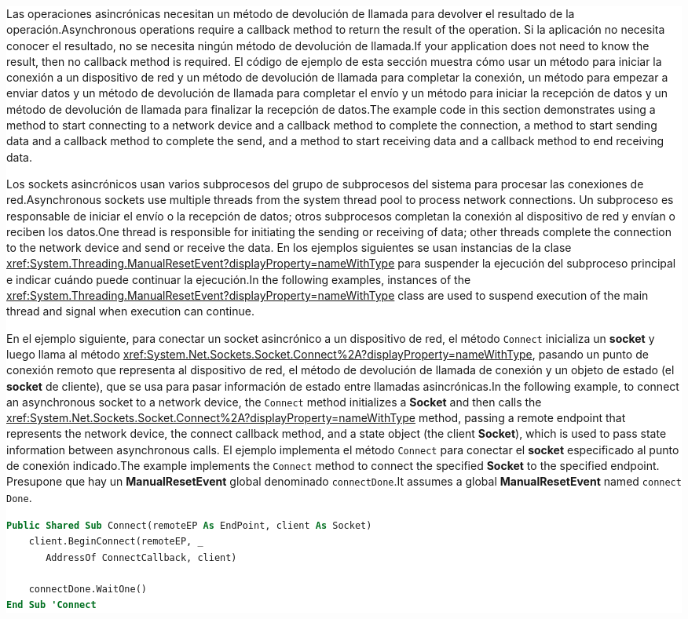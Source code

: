  <span data-ttu-id="6c48a-109">Las operaciones asincrónicas necesitan un método de devolución de llamada para devolver el resultado de la operación.</span><span class="sxs-lookup"><span data-stu-id="6c48a-109">Asynchronous operations require a callback method to return the result of the operation.</span></span> <span data-ttu-id="6c48a-110">Si la aplicación no necesita conocer el resultado, no se necesita ningún método de devolución de llamada.</span><span class="sxs-lookup"><span data-stu-id="6c48a-110">If your application does not need to know the result, then no callback method is required.</span></span> <span data-ttu-id="6c48a-111">El código de ejemplo de esta sección muestra cómo usar un método para iniciar la conexión a un dispositivo de red y un método de devolución de llamada para completar la conexión, un método para empezar a enviar datos y un método de devolución de llamada para completar el envío y un método para iniciar la recepción de datos y un método de devolución de llamada para finalizar la recepción de datos.</span><span class="sxs-lookup"><span data-stu-id="6c48a-111">The example code in this section demonstrates using a method to start connecting to a network device and a callback method to complete the connection, a method to start sending data and a callback method to complete the send, and a method to start receiving data and a callback method to end receiving data.</span></span>  
  
 <span data-ttu-id="6c48a-112">Los sockets asincrónicos usan varios subprocesos del grupo de subprocesos del sistema para procesar las conexiones de red.</span><span class="sxs-lookup"><span data-stu-id="6c48a-112">Asynchronous sockets use multiple threads from the system thread pool to process network connections.</span></span> <span data-ttu-id="6c48a-113">Un subproceso es responsable de iniciar el envío o la recepción de datos; otros subprocesos completan la conexión al dispositivo de red y envían o reciben los datos.</span><span class="sxs-lookup"><span data-stu-id="6c48a-113">One thread is responsible for initiating the sending or receiving of data; other threads complete the connection to the network device and send or receive the data.</span></span> <span data-ttu-id="6c48a-114">En los ejemplos siguientes se usan instancias de la clase <xref:System.Threading.ManualResetEvent?displayProperty=nameWithType> para suspender la ejecución del subproceso principal e indicar cuándo puede continuar la ejecución.</span><span class="sxs-lookup"><span data-stu-id="6c48a-114">In the following examples, instances of the <xref:System.Threading.ManualResetEvent?displayProperty=nameWithType> class are used to suspend execution of the main thread and signal when execution can continue.</span></span>  
  
 <span data-ttu-id="6c48a-115">En el ejemplo siguiente, para conectar un socket asincrónico a un dispositivo de red, el método `Connect` inicializa un **socket** y luego llama al método <xref:System.Net.Sockets.Socket.Connect%2A?displayProperty=nameWithType>, pasando un punto de conexión remoto que representa al dispositivo de red, el método de devolución de llamada de conexión y un objeto de estado (el **socket** de cliente), que se usa para pasar información de estado entre llamadas asincrónicas.</span><span class="sxs-lookup"><span data-stu-id="6c48a-115">In the following example, to connect an asynchronous socket to a network device, the `Connect` method initializes a **Socket** and then calls the <xref:System.Net.Sockets.Socket.Connect%2A?displayProperty=nameWithType> method, passing a remote endpoint that represents the network device, the connect callback method, and a state object (the client **Socket**), which is used to pass state information between asynchronous calls.</span></span> <span data-ttu-id="6c48a-116">El ejemplo implementa el método `Connect` para conectar el **socket** especificado al punto de conexión indicado.</span><span class="sxs-lookup"><span data-stu-id="6c48a-116">The example implements the `Connect` method to connect the specified **Socket** to the specified endpoint.</span></span> <span data-ttu-id="6c48a-117">Presupone que hay un **ManualResetEvent** global denominado `connectDone`.</span><span class="sxs-lookup"><span data-stu-id="6c48a-117">It assumes a global **ManualResetEvent** named `connectDone`.</span></span>  
  
```vb  
Public Shared Sub Connect(remoteEP As EndPoint, client As Socket)  
    client.BeginConnect(remoteEP, _  
       AddressOf ConnectCallback, client)  
  
    connectDone.WaitOne()  
End Sub 'Connect  
```  
  